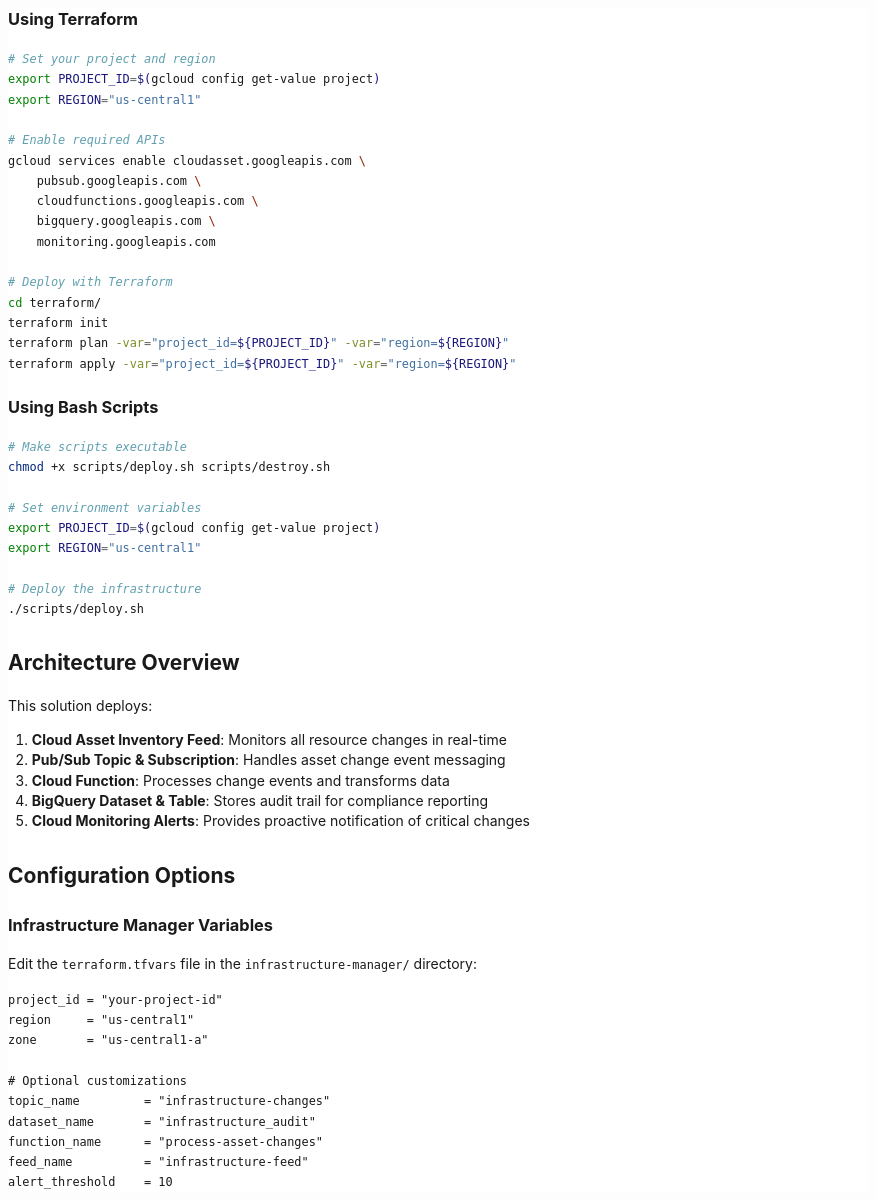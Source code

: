 ### Using Terraform

```bash
# Set your project and region
export PROJECT_ID=$(gcloud config get-value project)
export REGION="us-central1"

# Enable required APIs
gcloud services enable cloudasset.googleapis.com \
    pubsub.googleapis.com \
    cloudfunctions.googleapis.com \
    bigquery.googleapis.com \
    monitoring.googleapis.com

# Deploy with Terraform
cd terraform/
terraform init
terraform plan -var="project_id=${PROJECT_ID}" -var="region=${REGION}"
terraform apply -var="project_id=${PROJECT_ID}" -var="region=${REGION}"
```

### Using Bash Scripts

```bash
# Make scripts executable
chmod +x scripts/deploy.sh scripts/destroy.sh

# Set environment variables
export PROJECT_ID=$(gcloud config get-value project)
export REGION="us-central1"

# Deploy the infrastructure
./scripts/deploy.sh
```

## Architecture Overview

This solution deploys:

1. **Cloud Asset Inventory Feed**: Monitors all resource changes in real-time
2. **Pub/Sub Topic & Subscription**: Handles asset change event messaging
3. **Cloud Function**: Processes change events and transforms data
4. **BigQuery Dataset & Table**: Stores audit trail for compliance reporting
5. **Cloud Monitoring Alerts**: Provides proactive notification of critical changes

## Configuration Options

### Infrastructure Manager Variables

Edit the `terraform.tfvars` file in the `infrastructure-manager/` directory:

```hcl
project_id = "your-project-id"
region     = "us-central1"
zone       = "us-central1-a"

# Optional customizations
topic_name         = "infrastructure-changes"
dataset_name       = "infrastructure_audit"
function_name      = "process-asset-changes"
feed_name          = "infrastructure-feed"
alert_threshold    = 10
```
